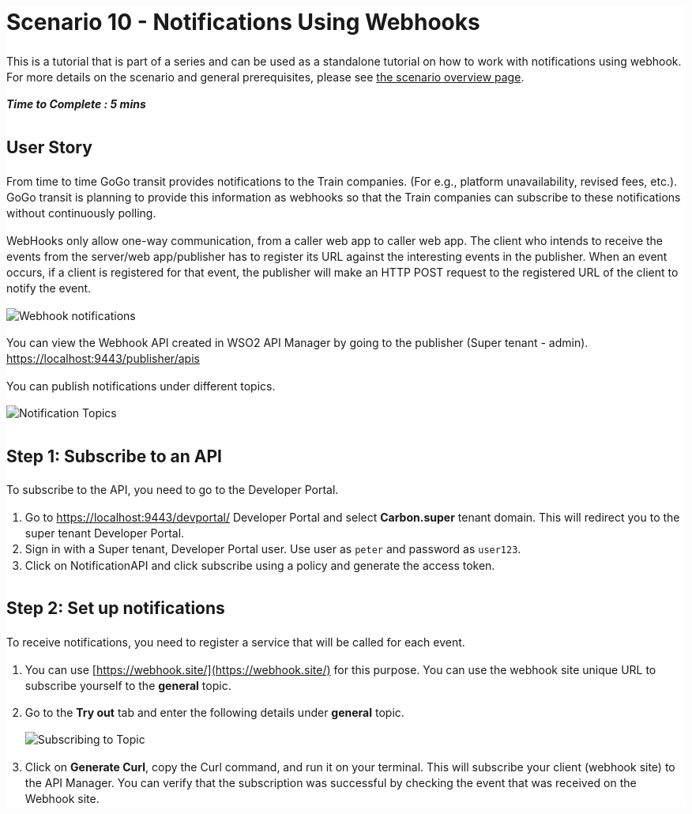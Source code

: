# Scenario 10 - Notifications Using Webhooks

This is a tutorial that is part of a series and can be used as a standalone tutorial on how to work with notifications using webhook. For more details on the scenario and general prerequisites, please see [the scenario overview page]({{base_path}}/tutorials/scenarios/scenario-overview).

**_Time to Complete : 5 mins_**

## User Story

From time to time GoGo transit provides notifications to the Train companies. (For e.g., platform unavailability, revised fees, etc.). GoGo transit is planning to provide this information as webhooks so that the Train companies can subscribe to these notifications without continuously polling.

WebHooks only allow one-way communication, from a caller web app to caller web app. The client who intends to receive the events from the server/web app/publisher has to register its URL against the interesting events in the publisher. When an event occurs, if a client is registered for that event, the publisher will make an HTTP POST request to the registered URL of the client to notify the event.

<img src="{{base_path}}/assets/img/tutorials/scenario-tutorials/scenario10.png" alt="Webhook notifications" title="Webhook notifications" width="60%" />

You can view the Webhook API created in WSO2 API Manager by going to the publisher (Super tenant - admin). [https://localhost:9443/publisher/apis](https://localhost:9443/publisher/apis) 

You can publish notifications under different topics.

<img src="{{base_path}}/assets/img/tutorials/scenarios/notification_api_topics.png" alt="Notification Topics" title="Notification Topics" width="60%" />

## Step 1: Subscribe to an API

To subscribe to the API, you need to go to the Developer Portal.

1. Go to [https://localhost:9443/devportal/](https://localhost:9443/devportal/) Developer Portal and select **Carbon.super** tenant domain. This will redirect you to the super tenant Developer Portal.
2. Sign in with a Super tenant, Developer Portal user. Use user as `peter` and password as `user123`.
3. Click on NotificationAPI and click subscribe using a policy and generate the access token.

## Step 2: Set up notifications

To receive notifications, you need to register a service that will be called for each event. 

1. You can use [https://webhook.site/](https://webhook.site/) for this purpose. You can use the webhook site unique URL to subscribe yourself to the **general** topic. 
2. Go to the **Try out** tab and enter the following details under **general** topic.

    <img src="{{base_path}}/assets/img/tutorials/scenarios/notification_subscribe_devportal.png" alt="Subscribing to Topic" title="Subscribing to Topic" width="60%" />
3. Click on **Generate Curl**, copy the Curl command, and run it on your terminal. This will subscribe your client (webhook site) to the API Manager. You can verify that the subscription was successful by checking the event that was received on the Webhook site.
